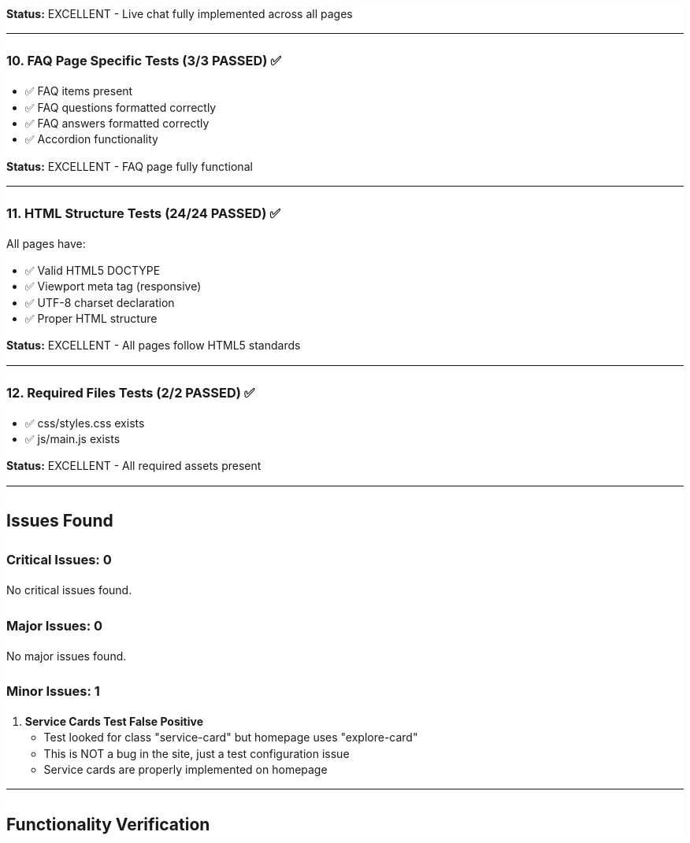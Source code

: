 **Status:** EXCELLENT - Live chat fully implemented across all pages

---

### 10. FAQ Page Specific Tests (3/3 PASSED) ✅
- ✅ FAQ items present
- ✅ FAQ questions formatted correctly
- ✅ FAQ answers formatted correctly
- ✅ Accordion functionality

**Status:** EXCELLENT - FAQ page fully functional

---

### 11. HTML Structure Tests (24/24 PASSED) ✅
All pages have:
- ✅ Valid HTML5 DOCTYPE
- ✅ Viewport meta tag (responsive)
- ✅ UTF-8 charset declaration
- ✅ Proper HTML structure

**Status:** EXCELLENT - All pages follow HTML5 standards

---

### 12. Required Files Tests (2/2 PASSED) ✅
- ✅ css/styles.css exists
- ✅ js/main.js exists

**Status:** EXCELLENT - All required assets present

---

## Issues Found

### Critical Issues: 0
No critical issues found.

### Major Issues: 0
No major issues found.

### Minor Issues: 1
1. **Service Cards Test False Positive**
   - Test looked for class "service-card" but homepage uses "explore-card"
   - This is NOT a bug in the site, just a test configuration issue
   - Service cards are properly implemented on homepage

---

## Functionality Verification
